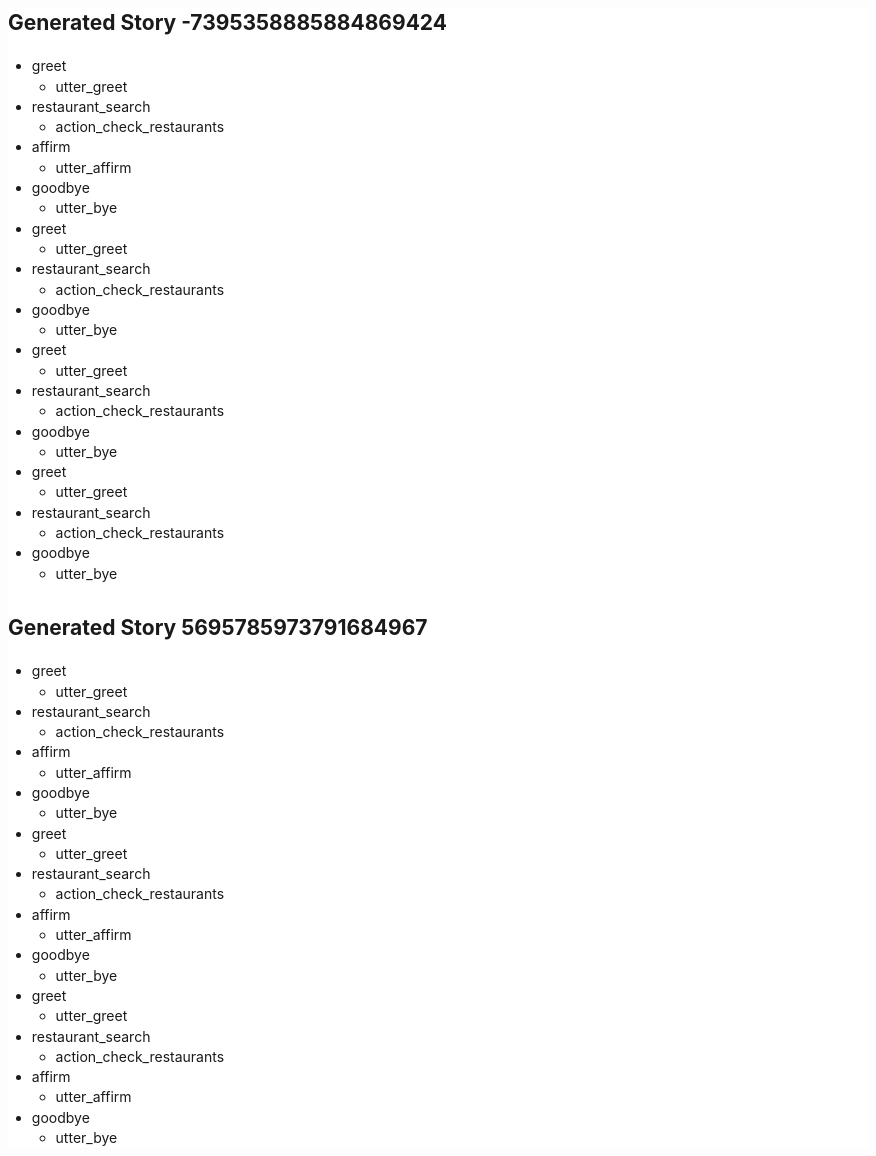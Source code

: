 ## Generated Story -7395358885884869424
* greet
    - utter_greet
* restaurant_search
    - action_check_restaurants
* affirm
    - utter_affirm
* goodbye
    - utter_bye
* greet
    - utter_greet
* restaurant_search
    - action_check_restaurants
* goodbye
    - utter_bye
* greet
    - utter_greet
* restaurant_search
    - action_check_restaurants
* goodbye
    - utter_bye
* greet
    - utter_greet
* restaurant_search
    - action_check_restaurants
* goodbye
    - utter_bye

## Generated Story 5695785973791684967
* greet
    - utter_greet
* restaurant_search
    - action_check_restaurants
* affirm
    - utter_affirm
* goodbye
    - utter_bye
* greet
    - utter_greet
* restaurant_search
    - action_check_restaurants
* affirm
    - utter_affirm
* goodbye
    - utter_bye
* greet
    - utter_greet
* restaurant_search
    - action_check_restaurants
* affirm
    - utter_affirm
* goodbye
    - utter_bye
